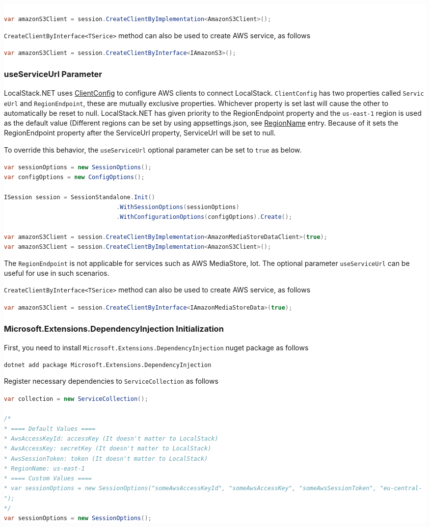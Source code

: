 ```csharp

var amazonS3Client = session.CreateClientByImplementation<AmazonS3Client>();
```

`CreateClientByInterface<TSerice>` method can also be used to create AWS service, as follows

```csharp
var amazonS3Client = session.CreateClientByInterface<IAmazonS3>();
```

### <a name="standalone-useserviceurl"></a><b>useServiceUrl Parameter</b>

LocalStack.NET uses [ClientConfig](https://github.com/aws/aws-sdk-net/blob/master/sdk/src/Core/Amazon.Runtime/ClientConfig.cs) to configure AWS clients to connect LocalStack. `ClientConfig` has two properties called `ServiceUrl` and `RegionEndpoint`, these are mutually exclusive properties. Whichever property is set last will cause the other to automatically be reset to null. LocalStack.NET has given priority to the RegionEndpoint property and the `us-east-1` region is used as the default value (Different regions can be set by using appsettings.json, see [RegionName](#session-regioname) entry. Because of it sets the RegionEndpoint property after the ServiceUrl property, ServiceUrl will be set to null.

To override this behavior, the `useServiceUrl` optional parameter can be set to `true` as below.

```csharp
var sessionOptions = new SessionOptions();
var configOptions = new ConfigOptions();

ISession session = SessionStandalone.Init()
                                .WithSessionOptions(sessionOptions)
                                .WithConfigurationOptions(configOptions).Create();

var amazonS3Client = session.CreateClientByImplementation<AmazonMediaStoreDataClient>(true);
var amazonS3Client = session.CreateClientByImplementation<AmazonS3Client>();
```

The `RegionEndpoint` is not applicable for services such as AWS MediaStore, Iot. The optional parameter `useServiceUrl` can be useful for use in such scenarios.

`CreateClientByInterface<TSerice>` method can also be used to create AWS service, as follows

```csharp
var amazonS3Client = session.CreateClientByInterface<IAmazonMediaStoreData>(true);
```

### <a name="di"></a>  Microsoft.Extensions.DependencyInjection Initialization

First, you need to install `Microsoft.Extensions.DependencyInjection` nuget package as follows

```
dotnet add package Microsoft.Extensions.DependencyInjection
```

Register necessary dependencies to `ServiceCollection` as follows

```csharp
var collection = new ServiceCollection();

/*
* ==== Default Values ====
* AwsAccessKeyId: accessKey (It doesn't matter to LocalStack)
* AwsAccessKey: secretKey (It doesn't matter to LocalStack)
* AwsSessionToken: token (It doesn't matter to LocalStack)
* RegionName: us-east-1
* ==== Custom Values ====
* var sessionOptions = new SessionOptions("someAwsAccessKeyId", "someAwsAccessKey", "someAwsSessionToken", "eu-central-");
*/
var sessionOptions = new SessionOptions();
```